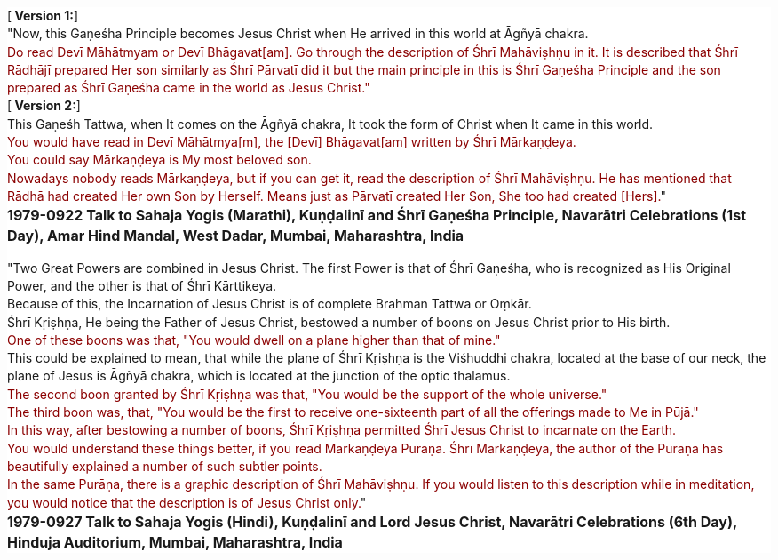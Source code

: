 <div class="para-divider"></div>

<p>
[<b> Version 1:</b>]<br>
"Now, this Gaṇeśha Principle becomes Jesus Christ when He arrived in this world at Āgñyā chakra.<br> 
<font color="DarkRed">Do read Devī Māhātmyam or Devī Bhāgavat[am]. Go through the description of Śhrī Mahāviṣhṇu in it. It is described that Śhrī Rādhājī prepared Her son similarly as Śhrī Pārvatī did it but the main principle in this is Śhrī Gaṇeśha Principle and the son prepared as Śhrī Gaṇeśha came in the world as Jesus Christ."</font><br>
[<b> Version 2:</b>]<br>
This Gaṇeśh Tattwa, when It comes on the Āgñyā chakra, It took the form of Christ when It came in this world.<br>
<font color="DarkRed">You would have read in Devī Māhātmya[m], the [Devī] Bhāgavat[am] written by Śhrī Mārkaṇḍeya.<br>
You could say Mārkaṇḍeya is My most beloved son.<br> 
Nowadays nobody reads Mārkaṇḍeya, but if you can get it, read the description of Śhrī Mahāviṣhṇu. He has mentioned that Rādhā had created Her own Son by Herself. Means just as Pārvatī created Her Son, She too had created [Hers].</font>"<br>
<font size="+0"><b>1979-0922 Talk to Sahaja Yogis (Marathi), Kuṇḍalinī and Śhrī Gaṇeśha Principle, Navarātri Celebrations (1st Day), Amar Hind Mandal, West Dadar, Mumbai, Maharashtra, India</b></font>
</p>

<div class="para-divider"></div>

<p>
"Two Great Powers are combined in Jesus Christ. The first Power is that of Śhrī Gaṇeśha, who is recognized as His Original Power, and the other is that of Śhrī Kārttikeya.<br>
Because of this, the Incarnation of Jesus Christ is of complete Brahman Tattwa or Oṃkār.<br>
Śhrī Kṛiṣhṇa, He being the Father of Jesus Christ, bestowed a number of boons on Jesus Christ prior to His birth.<br>
<font color="DarkRed">One of these boons was that, "You would dwell on a plane higher than that of mine."</font><br>
This could be explained to mean, that while the plane of Śhrī Kṛiṣhṇa is the Viśhuddhi chakra, located at the base of our neck, the plane of Jesus is Āgñyā chakra, which is located at the junction of the optic thalamus.<br>
<font color="DarkRed">The second boon granted by Śhrī Kṛiṣhṇa was that, "You would be the support of the whole universe."<br>
The third boon was, that, "You would be the first to receive one-sixteenth part of all the offerings made to Me in Pūjā."<br>
In this way, after bestowing a number of boons, Śhrī Kṛiṣhṇa permitted Śhrī Jesus Christ to incarnate on the Earth.<br>
You would understand these things better, if you read Mārkaṇḍeya Purāṇa. Śhrī Mārkaṇḍeya, the author of the Purāṇa has beautifully explained a number of such subtler points.<br>
In the same Purāṇa, there is a graphic description of Śhrī Mahāviṣhṇu. If you would listen to this description while in meditation, you would notice that the description is of Jesus Christ only.</font>"<br>
<font size="+0"><b>1979-0927 Talk to Sahaja Yogis (Hindi), Kuṇḍalinī and Lord Jesus Christ, Navarātri Celebrations (6th Day), Hinduja Auditorium, Mumbai, Maharashtra, India</b></font>
</p>

<div class="para-divider"></div>
